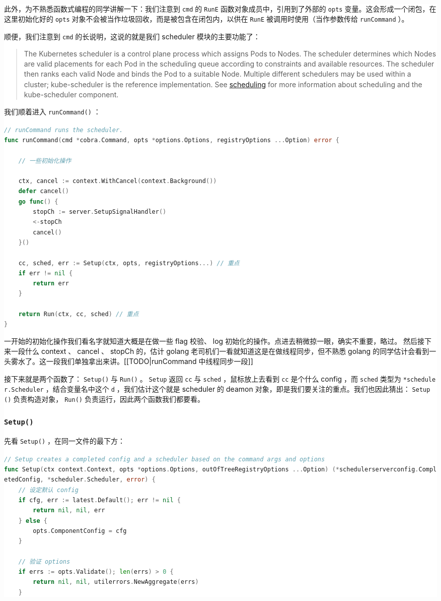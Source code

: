 此外，为不熟悉函数式编程的同学讲解一下：我们注意到 `cmd` 的 `RunE` 函数对象成员中，引用到了外部的 `opts` 变量。这会形成一个闭包，在这里初始化好的 `opts` 对象不会被当作垃圾回收，而是被包含在闭包内，以供在 `RunE` 被调用时使用（当作参数传给 `runCommand` ）。

顺便，我们注意到 `cmd` 的长说明，这说的就是我们 scheduler 模块的主要功能了：

> The Kubernetes scheduler is a control plane process which assigns
Pods to Nodes. The scheduler determines which Nodes are valid placements for
each Pod in the scheduling queue according to constraints and available
resources. The scheduler then ranks each valid Node and binds the Pod to a
suitable Node. Multiple different schedulers may be used within a cluster;
kube-scheduler is the reference implementation.
See [scheduling](https://kubernetes.io/docs/concepts/scheduling-eviction/)
for more information about scheduling and the kube-scheduler component.

我们顺着进入 `runCommand()` ：

```go ./app/server.go
// runCommand runs the scheduler.
func runCommand(cmd *cobra.Command, opts *options.Options, registryOptions ...Option) error {
	
    // 一些初始化操作

	ctx, cancel := context.WithCancel(context.Background())
	defer cancel()
	go func() {
		stopCh := server.SetupSignalHandler()
		<-stopCh
		cancel()
	}()

	cc, sched, err := Setup(ctx, opts, registryOptions...) // 重点
	if err != nil {
		return err
	}

	return Run(ctx, cc, sched) // 重点
}
```

一开始的初始化操作我们看名字就知道大概是在做一些 flag 校验、 log 初始化的操作。点进去稍微掠一眼，确实不重要，略过。
然后接下来一段什么 context 、 cancel 、 stopCh 的，估计 golang 老司机们一看就知道这是在做线程同步，但不熟悉 golang 的同学估计会看到一头雾水了。这一段我们单独拿出来讲。[[TODO|runCommand 中线程同步一段]]

接下来就是两个函数了： `Setup()` 与 `Run()` 。 `Setup` 返回 `cc` 与 `sched` ，鼠标放上去看到 `cc` 是个什么 config ，而 `sched` 类型为 `*scheduler.Scheduler` ，结合变量名中这个 `d` ，我们估计这个就是 scheduler 的 deamon 对象，即是我们要关注的重点。我们也因此猜出： `Setup()` 负责构造对象， `Run()` 负责运行，因此两个函数我们都要看。

### `Setup()` 

先看 `Setup()` ，在同一文件的最下方：

```go ./app/server.go
// Setup creates a completed config and a scheduler based on the command args and options
func Setup(ctx context.Context, opts *options.Options, outOfTreeRegistryOptions ...Option) (*schedulerserverconfig.CompletedConfig, *scheduler.Scheduler, error) {
    // 设定默认 config
	if cfg, err := latest.Default(); err != nil {
		return nil, nil, err
	} else {
		opts.ComponentConfig = cfg
	}

    // 验证 options
	if errs := opts.Validate(); len(errs) > 0 {
		return nil, nil, utilerrors.NewAggregate(errs)
	}

```
